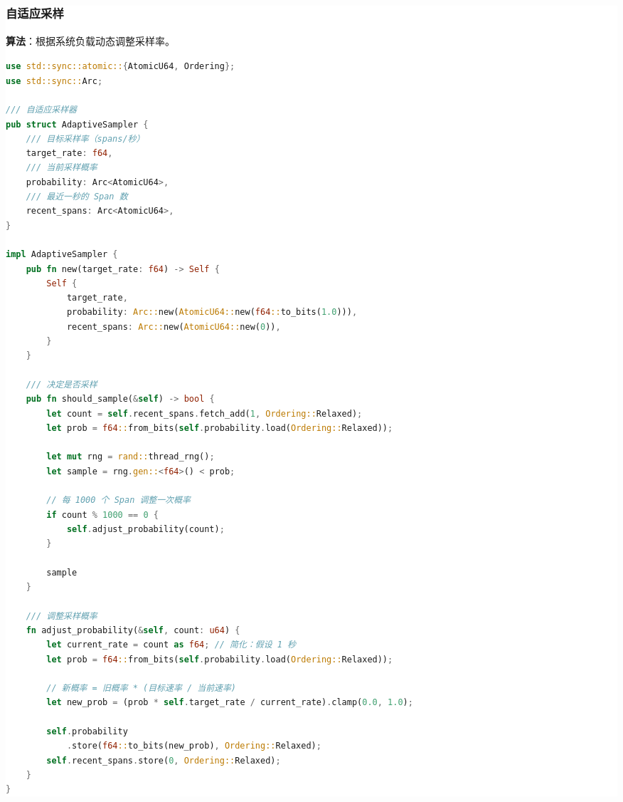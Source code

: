 ### 自适应采样

**算法**：根据系统负载动态调整采样率。

```rust
use std::sync::atomic::{AtomicU64, Ordering};
use std::sync::Arc;

/// 自适应采样器
pub struct AdaptiveSampler {
    /// 目标采样率（spans/秒）
    target_rate: f64,
    /// 当前采样概率
    probability: Arc<AtomicU64>,
    /// 最近一秒的 Span 数
    recent_spans: Arc<AtomicU64>,
}

impl AdaptiveSampler {
    pub fn new(target_rate: f64) -> Self {
        Self {
            target_rate,
            probability: Arc::new(AtomicU64::new(f64::to_bits(1.0))),
            recent_spans: Arc::new(AtomicU64::new(0)),
        }
    }

    /// 决定是否采样
    pub fn should_sample(&self) -> bool {
        let count = self.recent_spans.fetch_add(1, Ordering::Relaxed);
        let prob = f64::from_bits(self.probability.load(Ordering::Relaxed));

        let mut rng = rand::thread_rng();
        let sample = rng.gen::<f64>() < prob;

        // 每 1000 个 Span 调整一次概率
        if count % 1000 == 0 {
            self.adjust_probability(count);
        }

        sample
    }

    /// 调整采样概率
    fn adjust_probability(&self, count: u64) {
        let current_rate = count as f64; // 简化：假设 1 秒
        let prob = f64::from_bits(self.probability.load(Ordering::Relaxed));

        // 新概率 = 旧概率 * (目标速率 / 当前速率)
        let new_prob = (prob * self.target_rate / current_rate).clamp(0.0, 1.0);

        self.probability
            .store(f64::to_bits(new_prob), Ordering::Relaxed);
        self.recent_spans.store(0, Ordering::Relaxed);
    }
}
```
